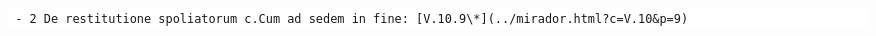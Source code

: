      - 2 De restitutione spoliatorum c.Cum ad sedem in fine: [V.10.9\*](../mirador.html?c=V.10&p=9)
